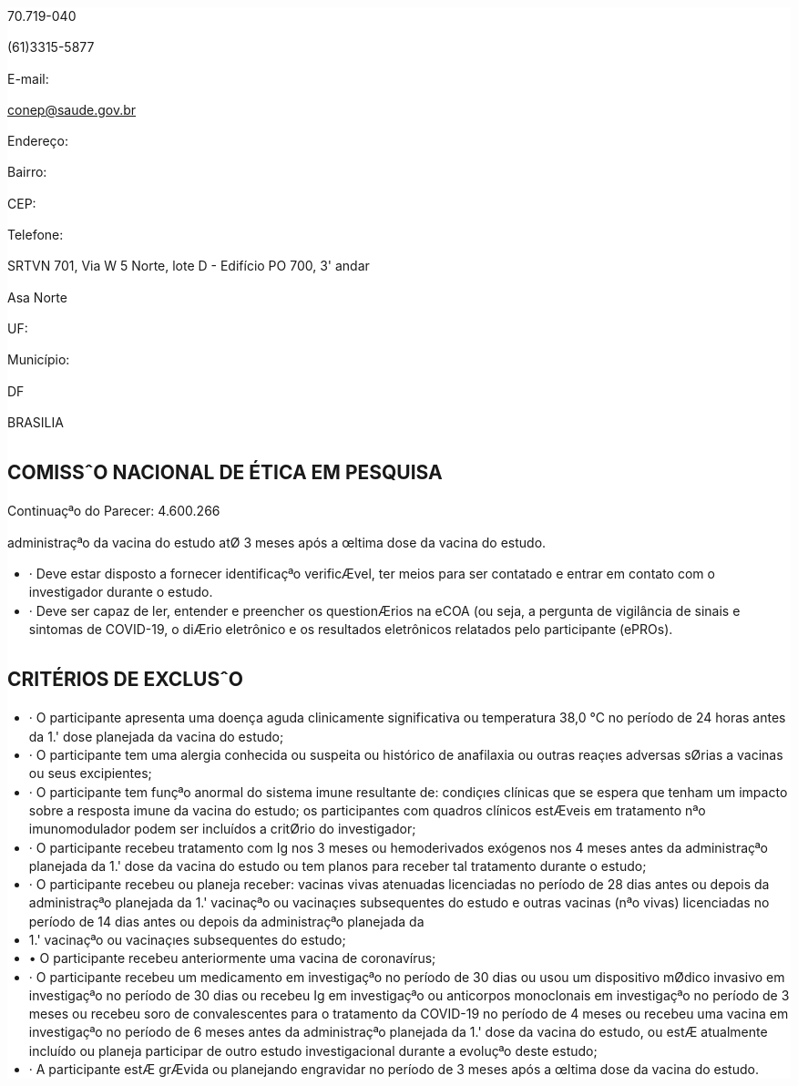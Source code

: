 70.719-040

(61)3315-5877

E-mail:

conep@saude.gov.br

Endereço:

Bairro:

CEP:

Telefone:

SRTVN 701, Via W 5 Norte, lote D - Edifício PO 700, 3' andar

Asa Norte

UF:

Município:

DF

BRASILIA

## COMISSˆO NACIONAL DE ÉTICA EM PESQUISA



Continuaçªo do Parecer: 4.600.266

administraçªo da vacina do estudo atØ 3 meses após a œltima dose da vacina do estudo.

- · Deve estar disposto a fornecer identificaçªo verificÆvel, ter meios para ser contatado e entrar em contato com o investigador durante o estudo.
- · Deve ser capaz de ler, entender e preencher os questionÆrios na eCOA (ou seja, a pergunta de vigilância de sinais e sintomas de COVID-19, o diÆrio eletrônico e os resultados eletrônicos relatados pelo participante (ePROs).

## CRITÉRIOS DE EXCLUSˆO

- · O participante apresenta uma doença aguda clinicamente significativa ou temperatura 38,0 °C no período de 24 horas antes da 1.' dose planejada da vacina do estudo;
- · O participante tem uma alergia conhecida ou suspeita ou histórico de anafilaxia ou outras reaçıes adversas sØrias a vacinas ou seus excipientes;
- · O participante tem funçªo anormal do sistema imune resultante de: condiçıes clínicas que se espera que tenham um impacto sobre a resposta imune da vacina do estudo; os participantes com quadros clínicos estÆveis em tratamento nªo imunomodulador podem ser incluídos a critØrio do investigador;
- · O participante recebeu tratamento com Ig nos 3 meses ou hemoderivados exógenos nos 4 meses antes da administraçªo planejada da 1.' dose da vacina do estudo ou tem planos para receber tal tratamento durante o estudo;
- · O participante recebeu ou planeja receber: vacinas vivas atenuadas licenciadas no período de 28 dias antes ou depois da administraçªo planejada da 1.' vacinaçªo ou vacinaçıes subsequentes do estudo e outras vacinas (nªo vivas) licenciadas no período de 14 dias antes ou depois da administraçªo planejada da
- 1.' vacinaçªo ou vacinaçıes subsequentes do estudo;
- • O participante recebeu anteriormente uma vacina de coronavírus;
- · O participante recebeu um medicamento em investigaçªo no período de 30 dias ou usou um dispositivo mØdico invasivo em investigaçªo no período de 30 dias ou recebeu Ig em investigaçªo ou anticorpos monoclonais em investigaçªo no período de 3 meses ou recebeu soro de convalescentes para o tratamento da COVID-19 no período de 4 meses ou recebeu uma vacina em investigaçªo no período de 6 meses antes da administraçªo planejada da 1.' dose da vacina do estudo, ou estÆ atualmente incluído ou planeja participar de outro estudo investigacional durante a evoluçªo deste estudo;
- · A participante estÆ grÆvida ou planejando engravidar no período de 3 meses após a œltima dose da vacina do estudo.
